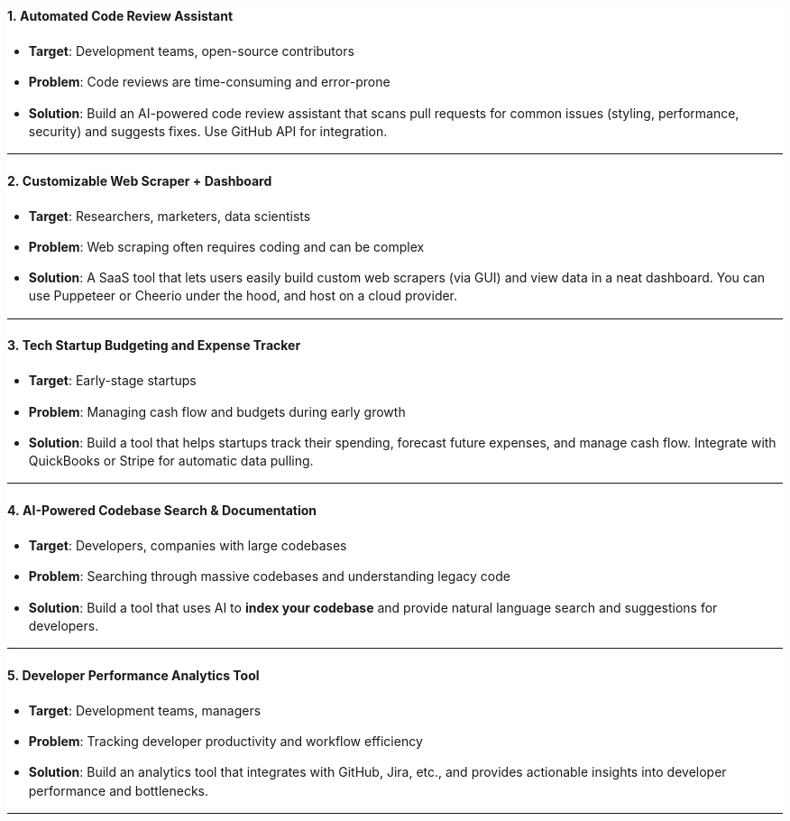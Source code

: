 
#### 1. **Automated Code Review Assistant**

- **Target**: Development teams, open-source contributors
    
- **Problem**: Code reviews are time-consuming and error-prone
    
- **Solution**: Build an AI-powered code review assistant that scans pull requests for common issues (styling, performance, security) and suggests fixes. Use GitHub API for integration.
    

---

#### 2. **Customizable Web Scraper + Dashboard**

- **Target**: Researchers, marketers, data scientists
    
- **Problem**: Web scraping often requires coding and can be complex
    
- **Solution**: A SaaS tool that lets users easily build custom web scrapers (via GUI) and view data in a neat dashboard. You can use Puppeteer or Cheerio under the hood, and host on a cloud provider.
    

---

#### 3. **Tech Startup Budgeting and Expense Tracker**

- **Target**: Early-stage startups
    
- **Problem**: Managing cash flow and budgets during early growth
    
- **Solution**: Build a tool that helps startups track their spending, forecast future expenses, and manage cash flow. Integrate with QuickBooks or Stripe for automatic data pulling.
    

---

#### 4. **AI-Powered Codebase Search & Documentation**

- **Target**: Developers, companies with large codebases
    
- **Problem**: Searching through massive codebases and understanding legacy code
    
- **Solution**: Build a tool that uses AI to **index your codebase** and provide natural language search and suggestions for developers.
    

---

#### 5. **Developer Performance Analytics Tool**

- **Target**: Development teams, managers
    
- **Problem**: Tracking developer productivity and workflow efficiency
    
- **Solution**: Build an analytics tool that integrates with GitHub, Jira, etc., and provides actionable insights into developer performance and bottlenecks.
    

---
